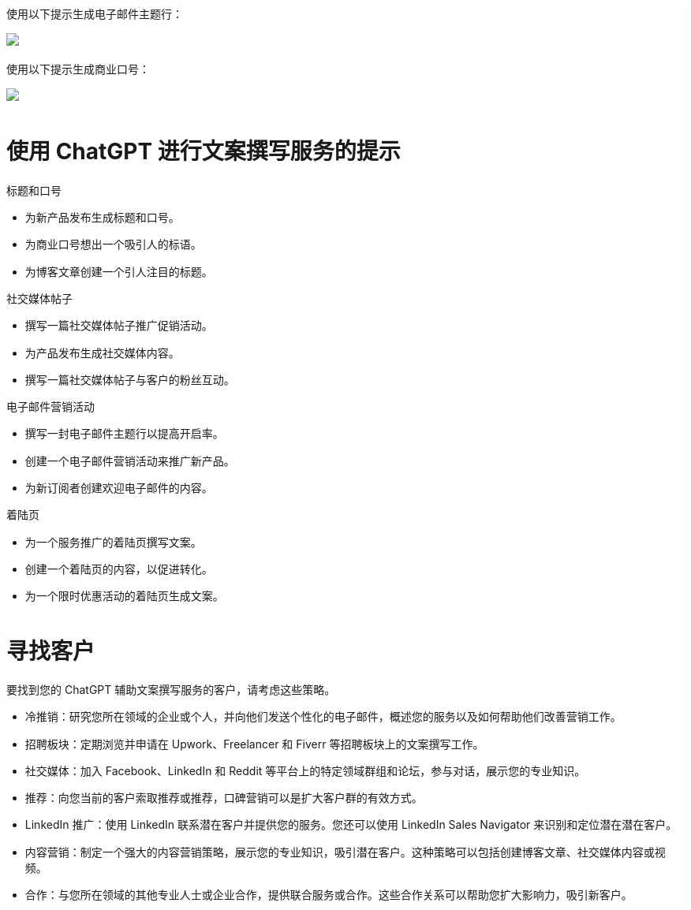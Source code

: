 使用以下提示生成电子邮件主题行：

![](img/image_rsrc20U.jpg)

使用以下提示生成商业口号：

![](img/image_rsrc20V.jpg)

# 使用 ChatGPT 进行文案撰写服务的提示

标题和口号

+   为新产品发布生成标题和口号。

+   为商业口号想出一个吸引人的标语。

+   为博客文章创建一个引人注目的标题。

社交媒体帖子

+   撰写一篇社交媒体帖子推广促销活动。

+   为产品发布生成社交媒体内容。

+   撰写一篇社交媒体帖子与客户的粉丝互动。

电子邮件营销活动

+   撰写一封电子邮件主题行以提高开启率。

+   创建一个电子邮件营销活动来推广新产品。

+   为新订阅者创建欢迎电子邮件的内容。

着陆页

+   为一个服务推广的着陆页撰写文案。

+   创建一个着陆页的内容，以促进转化。

+   为一个限时优惠活动的着陆页生成文案。

# 寻找客户

要找到您的 ChatGPT 辅助文案撰写服务的客户，请考虑这些策略。

+   冷推销：研究您所在领域的企业或个人，并向他们发送个性化的电子邮件，概述您的服务以及如何帮助他们改善营销工作。

+   招聘板块：定期浏览并申请在 Upwork、Freelancer 和 Fiverr 等招聘板块上的文案撰写工作。

+   社交媒体：加入 Facebook、LinkedIn 和 Reddit 等平台上的特定领域群组和论坛，参与对话，展示您的专业知识。

+   推荐：向您当前的客户索取推荐或推荐，口碑营销可以是扩大客户群的有效方式。

+   LinkedIn 推广：使用 LinkedIn 联系潜在客户并提供您的服务。您还可以使用 LinkedIn Sales Navigator 来识别和定位潜在潜在客户。

+   内容营销：制定一个强大的内容营销策略，展示您的专业知识，吸引潜在客户。这种策略可以包括创建博客文章、社交媒体内容或视频。

+   合作：与您所在领域的其他专业人士或企业合作，提供联合服务或合作。这些合作关系可以帮助您扩大影响力，吸引新客户。
